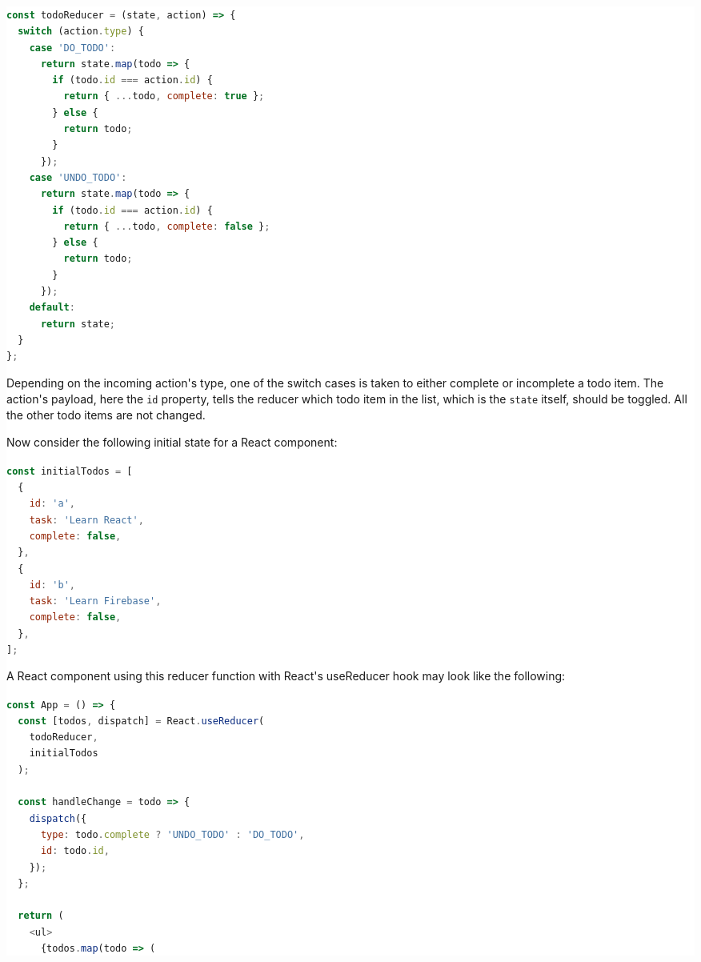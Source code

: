 ```javascript
const todoReducer = (state, action) => {
  switch (action.type) {
    case 'DO_TODO':
      return state.map(todo => {
        if (todo.id === action.id) {
          return { ...todo, complete: true };
        } else {
          return todo;
        }
      });
    case 'UNDO_TODO':
      return state.map(todo => {
        if (todo.id === action.id) {
          return { ...todo, complete: false };
        } else {
          return todo;
        }
      });
    default:
      return state;
  }
};
```

Depending on the incoming action's type, one of the switch cases is taken to either complete or incomplete a todo item. The action's payload, here the `id` property, tells the reducer which todo item in the list, which is the `state` itself, should be toggled. All the other todo items are not changed.

Now consider the following initial state for a React component:

```javascript
const initialTodos = [
  {
    id: 'a',
    task: 'Learn React',
    complete: false,
  },
  {
    id: 'b',
    task: 'Learn Firebase',
    complete: false,
  },
];
```

A React component using this reducer function with React's useReducer hook may look like the following:

```javascript
const App = () => {
  const [todos, dispatch] = React.useReducer(
    todoReducer,
    initialTodos
  );

  const handleChange = todo => {
    dispatch({
      type: todo.complete ? 'UNDO_TODO' : 'DO_TODO',
      id: todo.id,
    });
  };

  return (
    <ul>
      {todos.map(todo => (
```